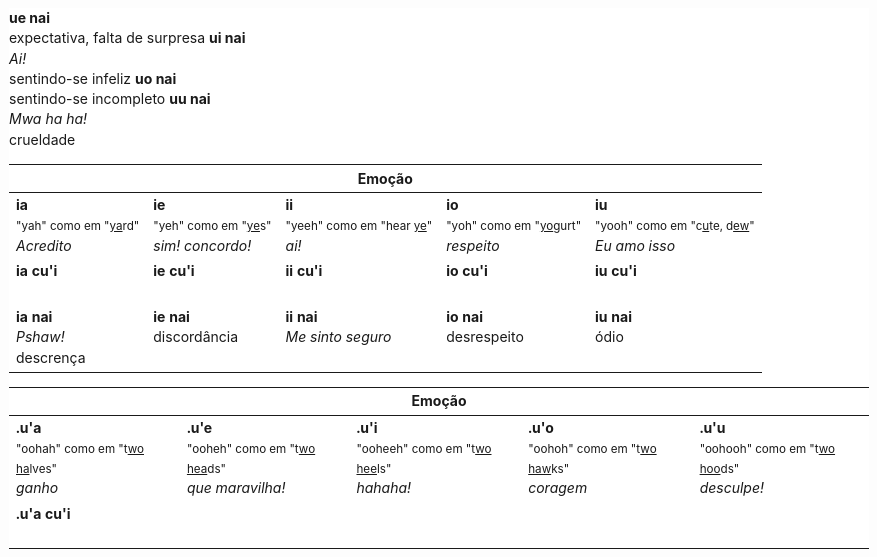 <td><b>ue nai</b><br/>expectativa, falta de surpresa
</td>
<td><b>ui nai</b><br/><i>Ai!</i><br/>sentindo-se infeliz
</td>
<td><b>uo nai</b><br/>sentindo-se incompleto
</td>
<td><b>uu nai</b><br/><i>Mwa ha ha!</i><br/>crueldade
</td></tr>
</tbody></table>

<table>
<thead><tr><th colspan="5">Emoção</th></tr></thead>
<tbody>
<tr>
<td><b>ia</b><br/><small>"yah" como em "<u>ya</u>rd"</small><br/><i>Acredito</i>
</td>
<td><b>ie</b><br/><small>"yeh" como em "<u>ye</u>s"</small><br/><i>sim! concordo!</i>
</td>
<td><b>ii</b><br/><small>"yeeh" como em "hear <u>ye</u>"</small><br/><i>ai!</i>
</td>
<td><b>io</b><br/><small>"yoh" como em "<u>yo</u>gurt"</small><br/><i>respeito</i>
</td>
<td><b>iu</b><br/><small>"yooh" como em "c<u>u</u>te, d<u>ew</u>"</small><br/><i>Eu amo isso</i>
</td></tr>
<tr>
<td><b>ia cu'i</b><br/>&nbsp;
</td>
<td><b>ie cu'i</b><br/>&nbsp;
</td>
<td><b>ii cu'i</b><br/>&nbsp;
</td>
<td><b>io cu'i</b><br/>&nbsp;
</td>
<td><b>iu cu'i</b><br/>&nbsp;
</td></tr>
<tr>
<td><b>ia nai</b><br/><i>Pshaw!</i><br/>descrença
</td>
<td><b>ie nai</b><br/>discordância
</td>
<td><b>ii nai</b><br/><i>Me sinto seguro</i>
</td>
<td><b>io nai</b><br/>desrespeito
</td>
<td><b>iu nai</b><br/>ódio
</td></tr>
</tbody></table>

<table>
<thead><tr><th colspan="5">Emoção</th></tr></thead>
<tbody>
<tr>
<td><b>.u'a</b><br/><small>"oohah" como em "t<u>wo ha</u>lves"</small><br/><i>ganho</i>
</td>
<td><b>.u'e</b><br/><small>"ooheh" como em "t<u>wo hea</u>ds"</small><br/><i>que maravilha!</i>
</td>
<td><b>.u'i</b><br/><small>"ooheeh" como em "t<u>wo hee</u>ls"</small><br/><i>hahaha!</i>
</td>
<td><b>.u'o</b><br/><small>"oohoh" como em "t<u>wo haw</u>ks"</small><br/><i>coragem</i>
</td>
<td><b>.u'u</b><br/><small>"oohooh" como em "t<u>wo hoo</u>ds"</small><br/><i>desculpe!</i>
</td></tr>
<tr>
<td><b>.u'a cu'i</b><br/>&nbsp;